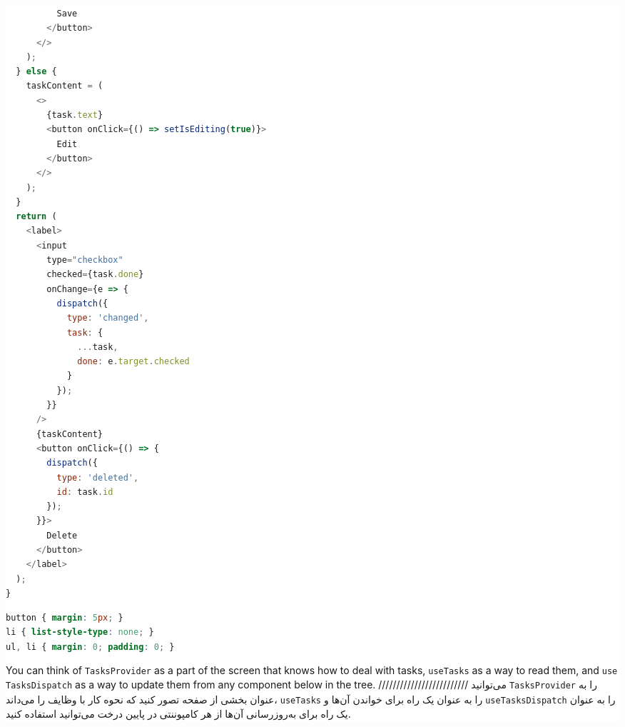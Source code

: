 ```js TaskList.js active
          Save
        </button>
      </>
    );
  } else {
    taskContent = (
      <>
        {task.text}
        <button onClick={() => setIsEditing(true)}>
          Edit
        </button>
      </>
    );
  }
  return (
    <label>
      <input
        type="checkbox"
        checked={task.done}
        onChange={e => {
          dispatch({
            type: 'changed',
            task: {
              ...task,
              done: e.target.checked
            }
          });
        }}
      />
      {taskContent}
      <button onClick={() => {
        dispatch({
          type: 'deleted',
          id: task.id
        });
      }}>
        Delete
      </button>
    </label>
  );
}
```

```css
button { margin: 5px; }
li { list-style-type: none; }
ul, li { margin: 0; padding: 0; }
```

</Sandpack>

You can think of `TasksProvider` as a part of the screen that knows how to deal with tasks, `useTasks` as a way to read them, and `useTasksDispatch` as a way to update them from any component below in the tree.
/////////////////////////
می‌توانید `TasksProvider` را به عنوان بخشی از صفحه تصور کنید که نحوه کار با وظایف را می‌داند، `useTasks` را به عنوان یک راه برای خواندن آن‌ها و `useTasksDispatch` را به عنوان یک راه برای به‌روزرسانی آن‌ها از هر کامپوننتی در پایین درخت می‌توانید استفاده کنید.
